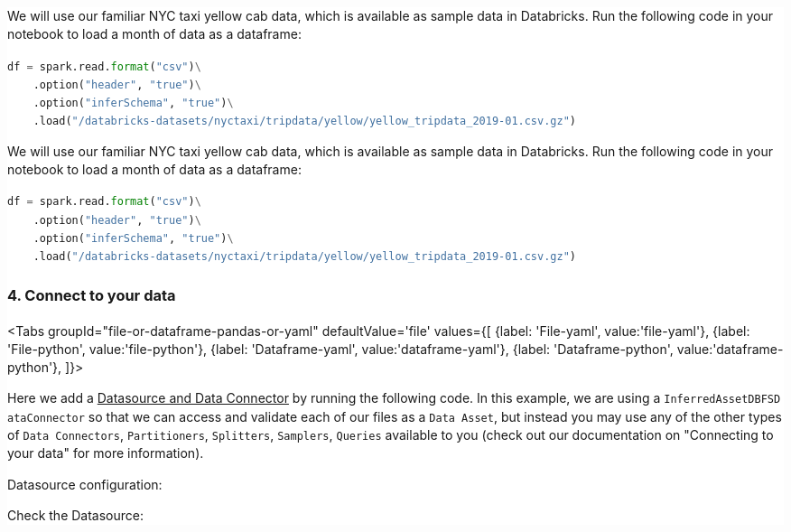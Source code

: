   </TabItem>

  <TabItem value="dataframe-yaml">

We will use our familiar NYC taxi yellow cab data, which is available as sample data in Databricks. Run the following code in your notebook to load a month of data as a dataframe:

```python
df = spark.read.format("csv")\
    .option("header", "true")\
    .option("inferSchema", "true")\
    .load("/databricks-datasets/nyctaxi/tripdata/yellow/yellow_tripdata_2019-01.csv.gz")
```
  
  </TabItem>

  <TabItem value="dataframe-python">

We will use our familiar NYC taxi yellow cab data, which is available as sample data in Databricks. Run the following code in your notebook to load a month of data as a dataframe:

```python
df = spark.read.format("csv")\
    .option("header", "true")\
    .option("inferSchema", "true")\
    .load("/databricks-datasets/nyctaxi/tripdata/yellow/yellow_tripdata_2019-01.csv.gz")
```
  
  </TabItem>
</Tabs>

### 4. Connect to your data


<Tabs
  groupId="file-or-dataframe-pandas-or-yaml"
  defaultValue='file'
  values={[
  {label: 'File-yaml', value:'file-yaml'},
  {label: 'File-python', value:'file-python'},
  {label: 'Dataframe-yaml', value:'dataframe-yaml'},
  {label: 'Dataframe-python', value:'dataframe-python'},
  ]}>
  <TabItem value="file-yaml">

Here we add a [Datasource and Data Connector](../reference/datasources.md) by running the following code. In this example, we are using a `InferredAssetDBFSDataConnector` so that we can access and validate each of our files as a `Data Asset`, but instead you may use any of the other types of `Data Connectors`, `Partitioners`, `Splitters`, `Samplers`, `Queries` available to you (check out our documentation on "Connecting to your data" for more information).

Datasource configuration:
```python file=../../tests/integration/docusaurus/deployment_patterns/databricks_deployment_patterns_file_yaml_configs.py#L48-L67
```

Check the Datasource:
```python file=../../tests/integration/docusaurus/deployment_patterns/databricks_deployment_patterns_file_yaml_configs.py#L89
```
